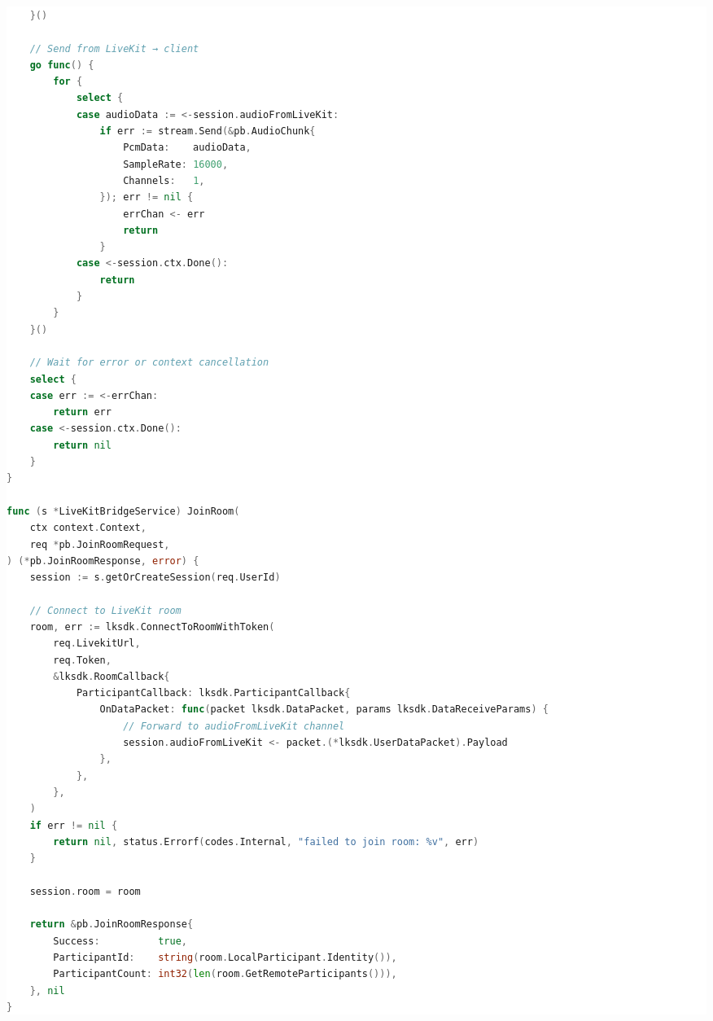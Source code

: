 ```go
    }()

    // Send from LiveKit → client
    go func() {
        for {
            select {
            case audioData := <-session.audioFromLiveKit:
                if err := stream.Send(&pb.AudioChunk{
                    PcmData:    audioData,
                    SampleRate: 16000,
                    Channels:   1,
                }); err != nil {
                    errChan <- err
                    return
                }
            case <-session.ctx.Done():
                return
            }
        }
    }()

    // Wait for error or context cancellation
    select {
    case err := <-errChan:
        return err
    case <-session.ctx.Done():
        return nil
    }
}

func (s *LiveKitBridgeService) JoinRoom(
    ctx context.Context,
    req *pb.JoinRoomRequest,
) (*pb.JoinRoomResponse, error) {
    session := s.getOrCreateSession(req.UserId)

    // Connect to LiveKit room
    room, err := lksdk.ConnectToRoomWithToken(
        req.LivekitUrl,
        req.Token,
        &lksdk.RoomCallback{
            ParticipantCallback: lksdk.ParticipantCallback{
                OnDataPacket: func(packet lksdk.DataPacket, params lksdk.DataReceiveParams) {
                    // Forward to audioFromLiveKit channel
                    session.audioFromLiveKit <- packet.(*lksdk.UserDataPacket).Payload
                },
            },
        },
    )
    if err != nil {
        return nil, status.Errorf(codes.Internal, "failed to join room: %v", err)
    }

    session.room = room

    return &pb.JoinRoomResponse{
        Success:          true,
        ParticipantId:    string(room.LocalParticipant.Identity()),
        ParticipantCount: int32(len(room.GetRemoteParticipants())),
    }, nil
}
```
